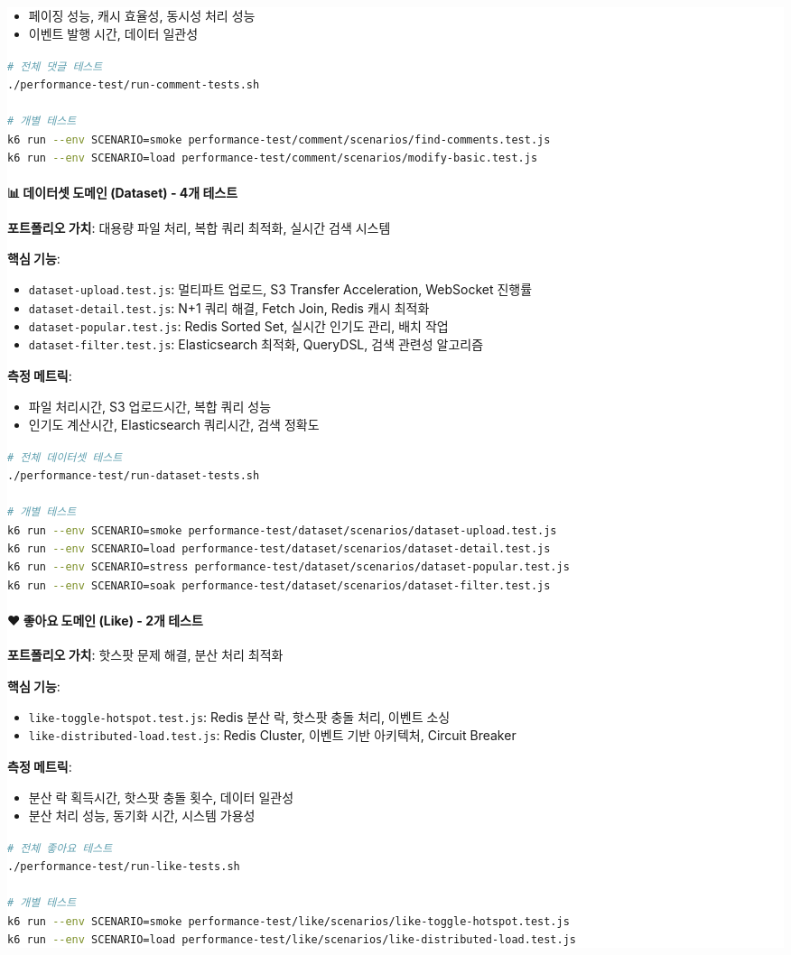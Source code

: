 - 페이징 성능, 캐시 효율성, 동시성 처리 성능
- 이벤트 발행 시간, 데이터 일관성

```bash
# 전체 댓글 테스트
./performance-test/run-comment-tests.sh

# 개별 테스트
k6 run --env SCENARIO=smoke performance-test/comment/scenarios/find-comments.test.js
k6 run --env SCENARIO=load performance-test/comment/scenarios/modify-basic.test.js
```

#### 📊 데이터셋 도메인 (Dataset) - 4개 테스트

**포트폴리오 가치**: 대용량 파일 처리, 복합 쿼리 최적화, 실시간 검색 시스템

**핵심 기능**:

- `dataset-upload.test.js`: 멀티파트 업로드, S3 Transfer Acceleration, WebSocket 진행률
- `dataset-detail.test.js`: N+1 쿼리 해결, Fetch Join, Redis 캐시 최적화
- `dataset-popular.test.js`: Redis Sorted Set, 실시간 인기도 관리, 배치 작업
- `dataset-filter.test.js`: Elasticsearch 최적화, QueryDSL, 검색 관련성 알고리즘

**측정 메트릭**:

- 파일 처리시간, S3 업로드시간, 복합 쿼리 성능
- 인기도 계산시간, Elasticsearch 쿼리시간, 검색 정확도

```bash
# 전체 데이터셋 테스트
./performance-test/run-dataset-tests.sh

# 개별 테스트
k6 run --env SCENARIO=smoke performance-test/dataset/scenarios/dataset-upload.test.js
k6 run --env SCENARIO=load performance-test/dataset/scenarios/dataset-detail.test.js
k6 run --env SCENARIO=stress performance-test/dataset/scenarios/dataset-popular.test.js
k6 run --env SCENARIO=soak performance-test/dataset/scenarios/dataset-filter.test.js
```

#### ❤️ 좋아요 도메인 (Like) - 2개 테스트

**포트폴리오 가치**: 핫스팟 문제 해결, 분산 처리 최적화

**핵심 기능**:

- `like-toggle-hotspot.test.js`: Redis 분산 락, 핫스팟 충돌 처리, 이벤트 소싱
- `like-distributed-load.test.js`: Redis Cluster, 이벤트 기반 아키텍처, Circuit Breaker

**측정 메트릭**:

- 분산 락 획득시간, 핫스팟 충돌 횟수, 데이터 일관성
- 분산 처리 성능, 동기화 시간, 시스템 가용성

```bash
# 전체 좋아요 테스트
./performance-test/run-like-tests.sh

# 개별 테스트
k6 run --env SCENARIO=smoke performance-test/like/scenarios/like-toggle-hotspot.test.js
k6 run --env SCENARIO=load performance-test/like/scenarios/like-distributed-load.test.js
```
